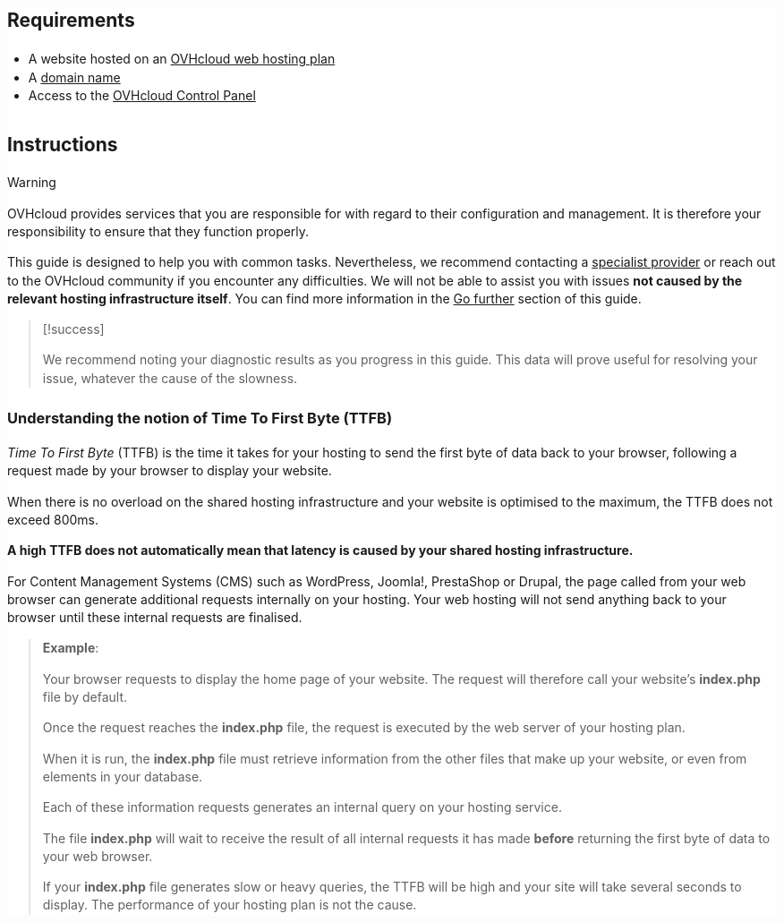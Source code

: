 ## Requirements

- A website hosted on an [OVHcloud web hosting plan](https://www.ovhcloud.com/en/web-hosting/)
- A [domain name](https://www.ovhcloud.com/en/domains/)
- Access to the [OVHcloud Control Panel](https://ca.ovh.com/auth/?action=gotomanager&from=https://www.ovh.com/world/&ovhSubsidiary=we)

## Instructions

> [!warning]
>
> OVHcloud provides services that you are responsible for with regard to their configuration and management. It is therefore your responsibility to ensure that they function properly.
> 
> This guide is designed to help you with common tasks. Nevertheless, we recommend contacting a [specialist provider](https://partner.ovhcloud.com/en/directory/) or reach out to the OVHcloud community if you encounter any difficulties. We will not be able to assist you with issues **not caused by the relevant hosting infrastructure itself**. You can find more information in the [Go further](#go-further) section of this guide.
>

> [!success]
>
> We recommend noting your diagnostic results as you progress in this guide. This data will prove useful for resolving your issue, whatever the cause of the slowness.
>

### Understanding the notion of Time To First Byte (TTFB)

*Time To First Byte* (TTFB) is the time it takes for your hosting to send the first byte of data back to your browser, following a request made by your browser to display your website.

When there is no overload on the shared hosting infrastructure and your website is optimised to the maximum, the TTFB does not exceed 800ms.

**A high TTFB does not automatically mean that latency is caused by your shared hosting infrastructure.**

For Content Management Systems (CMS) such as WordPress, Joomla!, PrestaShop or Drupal, the page called from your web browser can generate additional requests internally on your hosting. Your web hosting will not send anything back to your browser until these internal requests are finalised.

> **Example**:
>
> Your browser requests to display the home page of your website. The request will therefore call your website’s **index.php** file by default.
>
> Once the request reaches the **index.php** file, the request is executed by the web server of your hosting plan. 
>
> When it is run, the **index.php** file must retrieve information from the other files that make up your website, or even from elements in your database. 
>
> Each of these information requests generates an internal query on your hosting service. 
>
> The file **index.php** will wait to receive the result of all internal requests it has made **before** returning the first byte of data to your web browser.
>
> If your **index.php** file generates slow or heavy queries, the TTFB will be high and your site will take several seconds to display. The performance of your hosting plan is not the cause.
